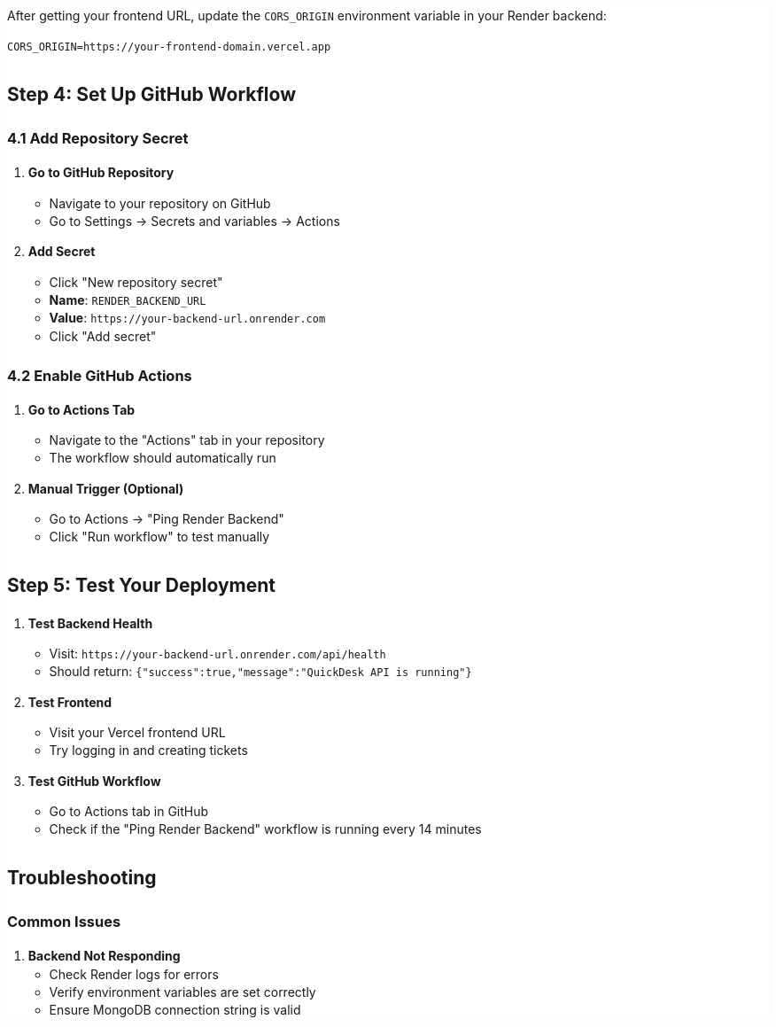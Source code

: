 After getting your frontend URL, update the `CORS_ORIGIN` environment variable in your Render backend:
```
CORS_ORIGIN=https://your-frontend-domain.vercel.app
```

## Step 4: Set Up GitHub Workflow

### 4.1 Add Repository Secret

1. **Go to GitHub Repository**
   - Navigate to your repository on GitHub
   - Go to Settings → Secrets and variables → Actions

2. **Add Secret**
   - Click "New repository secret"
   - **Name**: `RENDER_BACKEND_URL`
   - **Value**: `https://your-backend-url.onrender.com`
   - Click "Add secret"

### 4.2 Enable GitHub Actions

1. **Go to Actions Tab**
   - Navigate to the "Actions" tab in your repository
   - The workflow should automatically run

2. **Manual Trigger (Optional)**
   - Go to Actions → "Ping Render Backend"
   - Click "Run workflow" to test manually

## Step 5: Test Your Deployment

1. **Test Backend Health**
   - Visit: `https://your-backend-url.onrender.com/api/health`
   - Should return: `{"success":true,"message":"QuickDesk API is running"}`

2. **Test Frontend**
   - Visit your Vercel frontend URL
   - Try logging in and creating tickets

3. **Test GitHub Workflow**
   - Go to Actions tab in GitHub
   - Check if the "Ping Render Backend" workflow is running every 14 minutes

## Troubleshooting

### Common Issues

1. **Backend Not Responding**
   - Check Render logs for errors
   - Verify environment variables are set correctly
   - Ensure MongoDB connection string is valid
